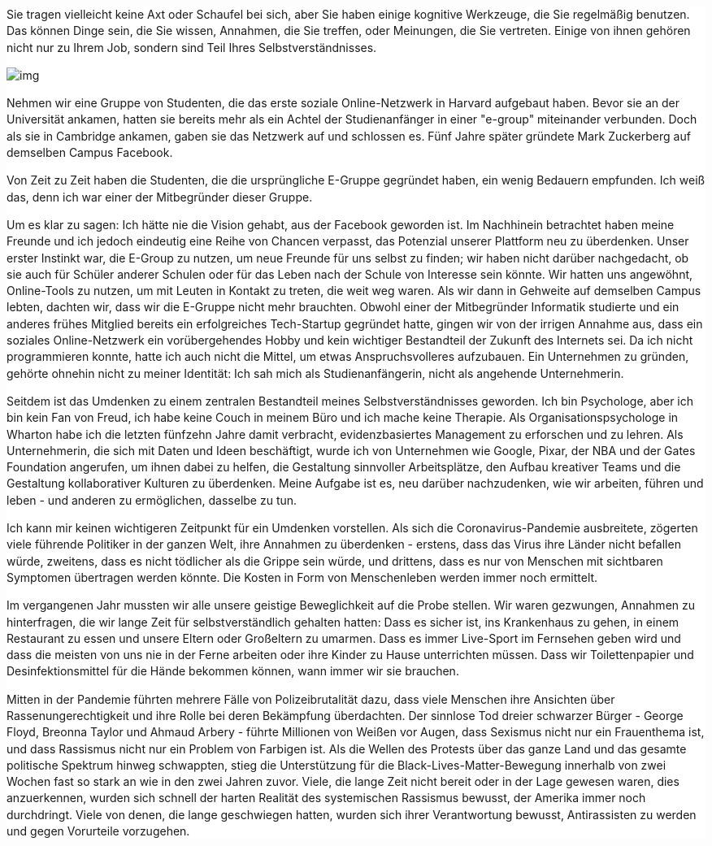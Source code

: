 Sie tragen vielleicht keine Axt oder Schaufel bei sich, aber Sie haben einige kognitive Werkzeuge, die Sie regelmäßig benutzen. Das können Dinge sein, die Sie wissen, Annahmen, die Sie treffen, oder Meinungen, die Sie vertreten. Einige von ihnen gehören nicht nur zu Ihrem Job, sondern sind Teil Ihres Selbstverständnisses.

![img](https://libmind.github.io/img/b90_think_again/images/000029.jpg)

Nehmen wir eine Gruppe von Studenten, die das erste soziale Online-Netzwerk in Harvard aufgebaut haben. Bevor sie an der Universität ankamen, hatten sie bereits mehr als ein Achtel der Studienanfänger in einer "e-group" miteinander verbunden. Doch als sie in Cambridge ankamen, gaben sie das Netzwerk auf und schlossen es. Fünf Jahre später gründete Mark Zuckerberg auf demselben Campus Facebook.

Von Zeit zu Zeit haben die Studenten, die die ursprüngliche E-Gruppe gegründet haben, ein wenig Bedauern empfunden. Ich weiß das, denn ich war einer der Mitbegründer dieser Gruppe.

Um es klar zu sagen: Ich hätte nie die Vision gehabt, aus der Facebook geworden ist. Im Nachhinein betrachtet haben meine Freunde und ich jedoch eindeutig eine Reihe von Chancen verpasst, das Potenzial unserer Plattform neu zu überdenken. Unser erster Instinkt war, die E-Group zu nutzen, um neue Freunde für uns selbst zu finden; wir haben nicht darüber nachgedacht, ob sie auch für Schüler anderer Schulen oder für das Leben nach der Schule von Interesse sein könnte. Wir hatten uns angewöhnt, Online-Tools zu nutzen, um mit Leuten in Kontakt zu treten, die weit weg waren. Als wir dann in Gehweite auf demselben Campus lebten, dachten wir, dass wir die E-Gruppe nicht mehr brauchten. Obwohl einer der Mitbegründer Informatik studierte und ein anderes frühes Mitglied bereits ein erfolgreiches Tech-Startup gegründet hatte, gingen wir von der irrigen Annahme aus, dass ein soziales Online-Netzwerk ein vorübergehendes Hobby und kein wichtiger Bestandteil der Zukunft des Internets sei. Da ich nicht programmieren konnte, hatte ich auch nicht die Mittel, um etwas Anspruchsvolleres aufzubauen. Ein Unternehmen zu gründen, gehörte ohnehin nicht zu meiner Identität: Ich sah mich als Studienanfängerin, nicht als angehende Unternehmerin.

Seitdem ist das Umdenken zu einem zentralen Bestandteil meines Selbstverständnisses geworden. Ich bin Psychologe, aber ich bin kein Fan von Freud, ich habe keine Couch in meinem Büro und ich mache keine Therapie. Als Organisationspsychologe in Wharton habe ich die letzten fünfzehn Jahre damit verbracht, evidenzbasiertes Management zu erforschen und zu lehren. Als Unternehmerin, die sich mit Daten und Ideen beschäftigt, wurde ich von Unternehmen wie Google, Pixar, der NBA und der Gates Foundation angerufen, um ihnen dabei zu helfen, die Gestaltung sinnvoller Arbeitsplätze, den Aufbau kreativer Teams und die Gestaltung kollaborativer Kulturen zu überdenken. Meine Aufgabe ist es, neu darüber nachzudenken, wie wir arbeiten, führen und leben - und anderen zu ermöglichen, dasselbe zu tun.

Ich kann mir keinen wichtigeren Zeitpunkt für ein Umdenken vorstellen. Als sich die Coronavirus-Pandemie ausbreitete, zögerten viele führende Politiker in der ganzen Welt, ihre Annahmen zu überdenken - erstens, dass das Virus ihre Länder nicht befallen würde, zweitens, dass es nicht tödlicher als die Grippe sein würde, und drittens, dass es nur von Menschen mit sichtbaren Symptomen übertragen werden könnte. Die Kosten in Form von Menschenleben werden immer noch ermittelt.

Im vergangenen Jahr mussten wir alle unsere geistige Beweglichkeit auf die Probe stellen. Wir waren gezwungen, Annahmen zu hinterfragen, die wir lange Zeit für selbstverständlich gehalten hatten: Dass es sicher ist, ins Krankenhaus zu gehen, in einem Restaurant zu essen und unsere Eltern oder Großeltern zu umarmen. Dass es immer Live-Sport im Fernsehen geben wird und dass die meisten von uns nie in der Ferne arbeiten oder ihre Kinder zu Hause unterrichten müssen. Dass wir Toilettenpapier und Desinfektionsmittel für die Hände bekommen können, wann immer wir sie brauchen.

Mitten in der Pandemie führten mehrere Fälle von Polizeibrutalität dazu, dass viele Menschen ihre Ansichten über Rassenungerechtigkeit und ihre Rolle bei deren Bekämpfung überdachten. Der sinnlose Tod dreier schwarzer Bürger - George Floyd, Breonna Taylor und Ahmaud Arbery - führte Millionen von Weißen vor Augen, dass Sexismus nicht nur ein Frauenthema ist, und dass Rassismus nicht nur ein Problem von Farbigen ist. Als die Wellen des Protests über das ganze Land und das gesamte politische Spektrum hinweg schwappten, stieg die Unterstützung für die Black-Lives-Matter-Bewegung innerhalb von zwei Wochen fast so stark an wie in den zwei Jahren zuvor. Viele, die lange Zeit nicht bereit oder in der Lage gewesen waren, dies anzuerkennen, wurden sich schnell der harten Realität des systemischen Rassismus bewusst, der Amerika immer noch durchdringt. Viele von denen, die lange geschwiegen hatten, wurden sich ihrer Verantwortung bewusst, Antirassisten zu werden und gegen Vorurteile vorzugehen.
